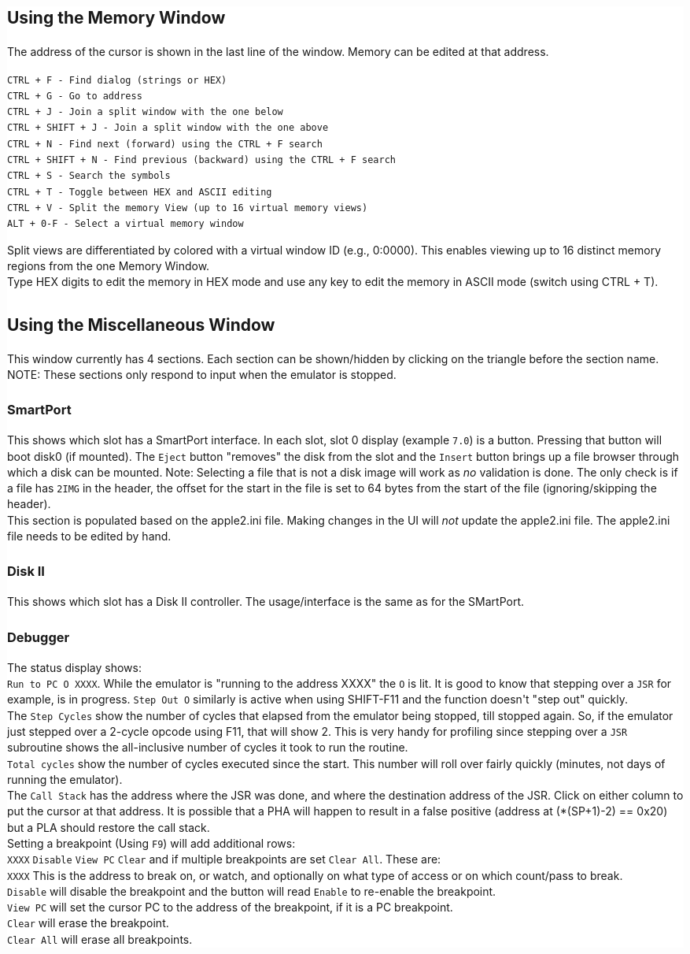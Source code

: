 ## Using the Memory Window  
The address of the cursor is shown in the last line of the window. Memory can be edited at that address.  
```
CTRL + F - Find dialog (strings or HEX)
CTRL + G - Go to address
CTRL + J - Join a split window with the one below
CTRL + SHIFT + J - Join a split window with the one above
CTRL + N - Find next (forward) using the CTRL + F search
CTRL + SHIFT + N - Find previous (backward) using the CTRL + F search
CTRL + S - Search the symbols
CTRL + T - Toggle between HEX and ASCII editing
CTRL + V - Split the memory View (up to 16 virtual memory views)
ALT + 0-F - Select a virtual memory window
```  
Split views are differentiated by colored with a virtual window ID (e.g., 0:0000). This enables viewing up to 16 distinct memory regions from the one Memory Window.  
Type HEX digits to edit the memory in HEX mode and use any key to edit the memory in ASCII mode (switch using CTRL + T).  
  
## Using the Miscellaneous Window  
This window currently has 4 sections.  Each section can be shown/hidden by clicking on the triangle before the section name.  NOTE:  These sections only respond to input when the emulator is stopped.  
### SmartPort  
This shows which slot has a SmartPort interface.  In each slot, slot 0 display (example `7.0`) is a button.  Pressing that button will boot disk0 (if mounted).  The `Eject` button "removes" the disk from the slot and the `Insert` button brings up a file browser through which a disk can be mounted.  Note: Selecting a file that is not a disk image will work as _no_ validation is done.  The only check is if a file has `2IMG` in the header, the offset for the start in the file is set to 64 bytes from the start of the file (ignoring/skipping the header).  
This section is populated based on the apple2.ini file.  Making changes in the UI will _not_ update the apple2.ini file.  The apple2.ini file needs to be edited by hand.  
### Disk II  
This shows which slot has a Disk II controller.  The usage/interface is the same as for the SMartPort.
### Debugger  
The status display shows:  
`Run to PC O XXXX`.  While the emulator is "running to the address XXXX" the `O` is lit.  It is good to know that stepping over a `JSR` for example, is in progress.  `Step Out O` similarly is active when using SHIFT-F11 and the function doesn't "step out" quickly.  
The `Step Cycles` show the number of cycles that elapsed from the emulator being stopped, till stopped again. So, if the emulator just stepped over a 2-cycle opcode using F11, that will show 2.  This is very handy for profiling since stepping over a `JSR` subroutine shows the all-inclusive number of cycles it took to run the routine.  
`Total cycles` show the number of cycles executed since the start.  This number will roll over fairly quickly (minutes, not days of running the emulator).  
The `Call Stack` has the address where the JSR was done, and where the destination address of the JSR. Click on either column to put the cursor at that address.  It is possible that a PHA will happen to result in a false positive (address at (*(SP+1)-2) == 0x20) but a PLA should restore the call stack.  
Setting a breakpoint (Using `F9`) will add additional rows:  
`XXXX` `Disable` `View PC` `Clear` and if multiple breakpoints are set `Clear All`.  These are:  
`XXXX` This is the address to break on, or watch, and optionally on what type of access or on which count/pass to break.  
`Disable` will disable the breakpoint and the button will read `Enable` to re-enable the breakpoint.  
`View PC` will set the cursor PC to the address of the breakpoint, if it is a PC breakpoint.  
`Clear` will erase the breakpoint.  
`Clear All` will erase all breakpoints.  